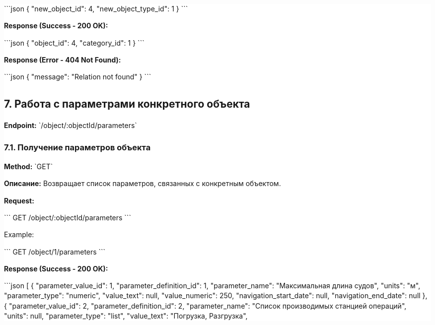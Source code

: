 \`\`\`json
{
    "new_object_id": 4,
    "new_object_type_id": 1
}
\`\`\`

**Response (Success - 200 OK):**

\`\`\`json
{
    "object_id": 4,
    "category_id": 1
}
\`\`\`

**Response (Error - 404 Not Found):**

\`\`\`json
{
    "message": "Relation not found"
}
\`\`\`

## 7. Работа с параметрами конкретного объекта

**Endpoint:** \`/object/:objectId/parameters\`

### 7.1. Получение параметров объекта

**Method:** \`GET\`

**Описание:** Возвращает список параметров, связанных с конкретным объектом.

**Request:**

\`\`\`
GET /object/:objectId/parameters
\`\`\`

Example:

\`\`\`
GET /object/1/parameters
\`\`\`

**Response (Success - 200 OK):**

\`\`\`json
[
    {
        "parameter_value_id": 1,
        "parameter_definition_id": 1,
        "parameter_name": "Максимальная длина судов",
        "units": "м",
        "parameter_type": "numeric",
        "value_text": null,
        "value_numeric": 250,
        "navigation_start_date": null,
        "navigation_end_date": null
    },
    {
        "parameter_value_id": 2,
        "parameter_definition_id": 2,
        "parameter_name": "Список производимых станцией операций",
        "units": null,
        "parameter_type": "list",
        "value_text": "Погрузка, Разгрузка",